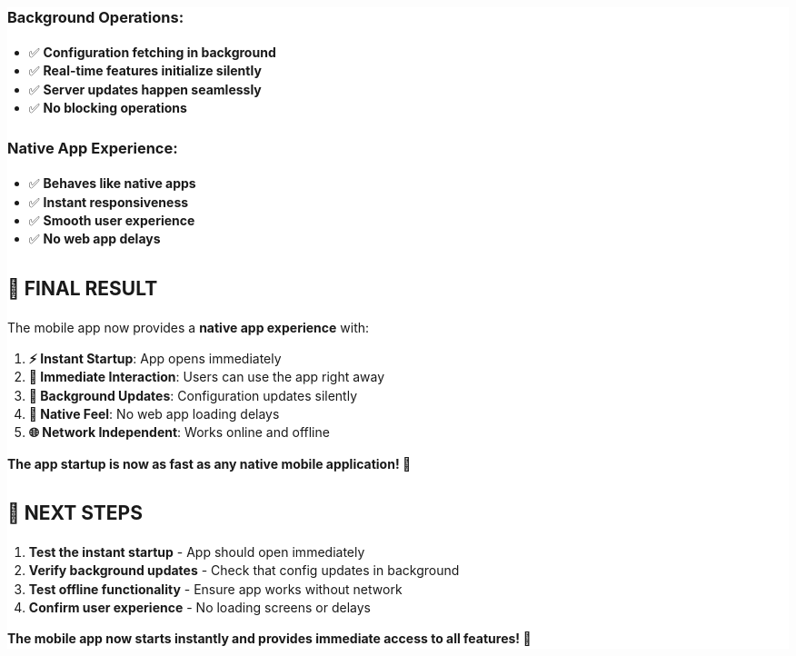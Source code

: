 ### **Background Operations:**
- ✅ **Configuration fetching in background**
- ✅ **Real-time features initialize silently**
- ✅ **Server updates happen seamlessly**
- ✅ **No blocking operations**

### **Native App Experience:**
- ✅ **Behaves like native apps**
- ✅ **Instant responsiveness**
- ✅ **Smooth user experience**
- ✅ **No web app delays**

## **🎉 FINAL RESULT**

The mobile app now provides a **native app experience** with:

1. **⚡ Instant Startup**: App opens immediately
2. **🎯 Immediate Interaction**: Users can use the app right away
3. **🔄 Background Updates**: Configuration updates silently
4. **📱 Native Feel**: No web app loading delays
5. **🌐 Network Independent**: Works online and offline

**The app startup is now as fast as any native mobile application! 🚀**

## **🔧 NEXT STEPS**

1. **Test the instant startup** - App should open immediately
2. **Verify background updates** - Check that config updates in background
3. **Test offline functionality** - Ensure app works without network
4. **Confirm user experience** - No loading screens or delays

**The mobile app now starts instantly and provides immediate access to all features! 🎉**
